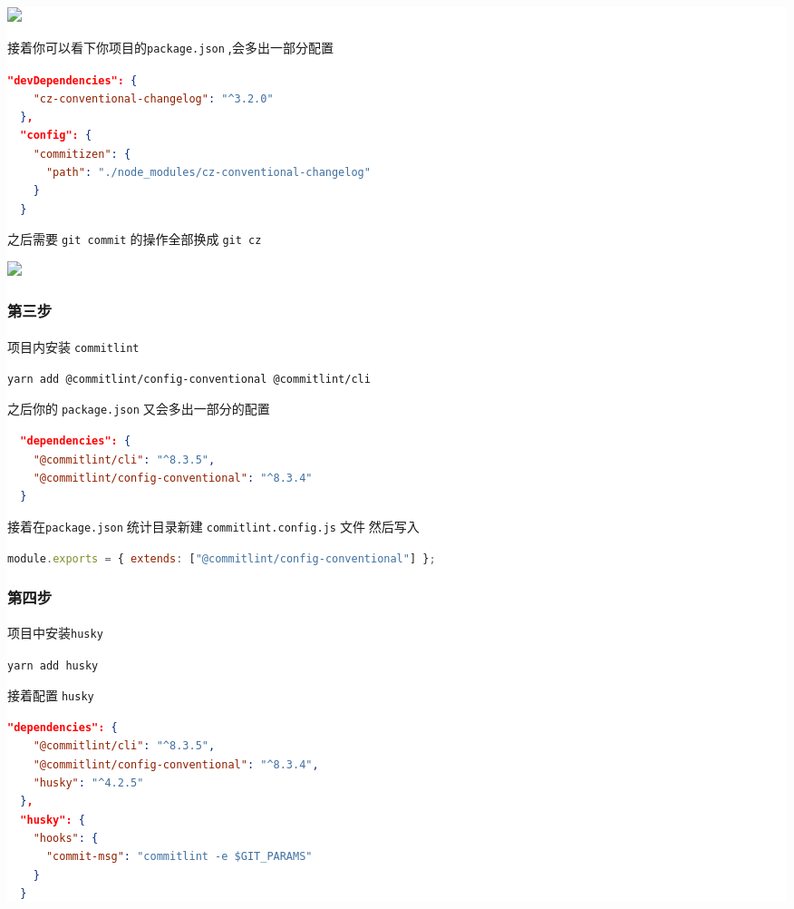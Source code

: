 ![](https://user-gold-cdn.xitu.io/2020/6/21/172d4f46b3b9a6fe?w=1610&h=335&f=png&s=72011)

接着你可以看下你项目的`package.json` ,会多出一部分配置

```json
"devDependencies": {
    "cz-conventional-changelog": "^3.2.0"
  },
  "config": {
    "commitizen": {
      "path": "./node_modules/cz-conventional-changelog"
    }
  }
```

之后需要 `git commit` 的操作全部换成 `git cz`

![](https://user-gold-cdn.xitu.io/2020/6/21/172d4f4f3ae56313?w=1070&h=282&f=png&s=98134)

### 第三步

项目内安装 `commitlint`

```sh
yarn add @commitlint/config-conventional @commitlint/cli
```

之后你的 `package.json` 又会多出一部分的配置

```json
  "dependencies": {
    "@commitlint/cli": "^8.3.5",
    "@commitlint/config-conventional": "^8.3.4"
  }
```

接着在`package.json` 统计目录新建 `commitlint.config.js` 文件 然后写入

```javascript
module.exports = { extends: ["@commitlint/config-conventional"] };
```

### 第四步

项目中安装`husky`

```sh
yarn add husky
```

接着配置 `husky`

```json
"dependencies": {
    "@commitlint/cli": "^8.3.5",
    "@commitlint/config-conventional": "^8.3.4",
    "husky": "^4.2.5"
  },
  "husky": {
    "hooks": {
      "commit-msg": "commitlint -e $GIT_PARAMS"
    }
  }
```
